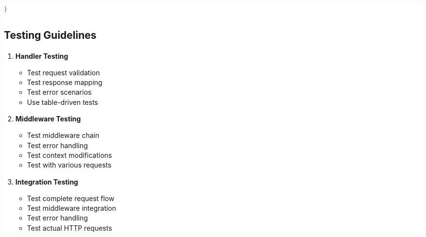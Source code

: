 ```go
}
```

## Testing Guidelines

1. **Handler Testing**
   - Test request validation
   - Test response mapping
   - Test error scenarios
   - Use table-driven tests

2. **Middleware Testing**
   - Test middleware chain
   - Test error handling
   - Test context modifications
   - Test with various requests

3. **Integration Testing**
   - Test complete request flow
   - Test middleware integration
   - Test error handling
   - Test actual HTTP requests
